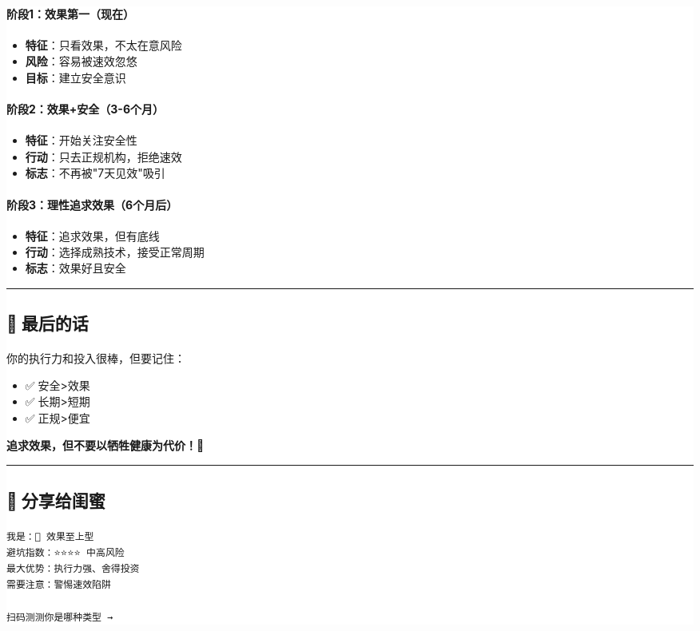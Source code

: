 #### 阶段1：效果第一（现在）
- **特征**：只看效果，不太在意风险
- **风险**：容易被速效忽悠
- **目标**：建立安全意识

#### 阶段2：效果+安全（3-6个月）
- **特征**：开始关注安全性
- **行动**：只去正规机构，拒绝速效
- **标志**：不再被"7天见效"吸引

#### 阶段3：理性追求效果（6个月后）
- **特征**：追求效果，但有底线
- **行动**：选择成熟技术，接受正常周期
- **标志**：效果好且安全

---

## 🎉 最后的话

你的执行力和投入很棒，但要记住：

- ✅ 安全>效果
- ✅ 长期>短期
- ✅ 正规>便宜

**追求效果，但不要以牺牲健康为代价！🎯**

---

## 📱 分享给闺蜜

```
我是：🎯 效果至上型
避坑指数：⭐⭐⭐⭐ 中高风险
最大优势：执行力强、舍得投资
需要注意：警惕速效陷阱

扫码测测你是哪种类型 →
```
